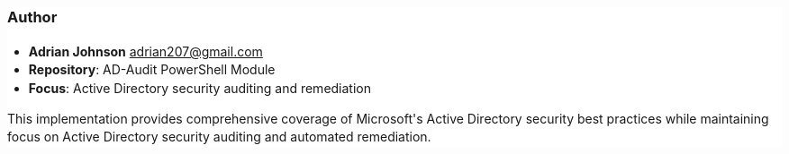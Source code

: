 ### Author
- **Adrian Johnson** <adrian207@gmail.com>
- **Repository**: AD-Audit PowerShell Module
- **Focus**: Active Directory security auditing and remediation

This implementation provides comprehensive coverage of Microsoft's Active Directory security best practices while maintaining focus on Active Directory security auditing and automated remediation.
